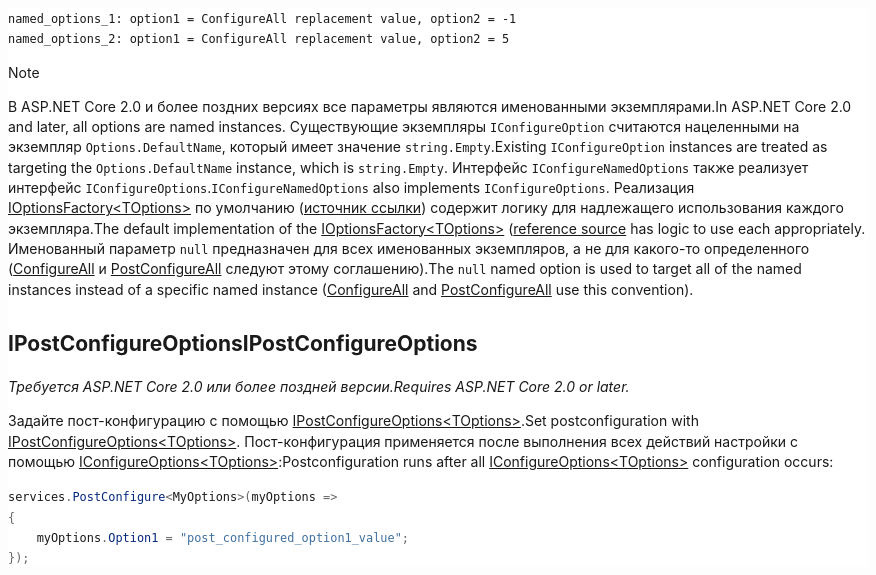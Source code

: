```html
named_options_1: option1 = ConfigureAll replacement value, option2 = -1
named_options_2: option1 = ConfigureAll replacement value, option2 = 5
```

> [!NOTE]
> <span data-ttu-id="d9b6b-181">В ASP.NET Core 2.0 и более поздних версиях все параметры являются именованными экземплярами.</span><span class="sxs-lookup"><span data-stu-id="d9b6b-181">In ASP.NET Core 2.0 and later, all options are named instances.</span></span> <span data-ttu-id="d9b6b-182">Существующие экземпляры `IConfigureOption` считаются нацеленными на экземпляр `Options.DefaultName`, который имеет значение `string.Empty`.</span><span class="sxs-lookup"><span data-stu-id="d9b6b-182">Existing `IConfigureOption` instances are treated as targeting the `Options.DefaultName` instance, which is `string.Empty`.</span></span> <span data-ttu-id="d9b6b-183">Интерфейс `IConfigureNamedOptions` также реализует интерфейс `IConfigureOptions`.</span><span class="sxs-lookup"><span data-stu-id="d9b6b-183">`IConfigureNamedOptions` also implements `IConfigureOptions`.</span></span> <span data-ttu-id="d9b6b-184">Реализация [IOptionsFactory&lt;TOptions&gt;](/dotnet/api/microsoft.extensions.options.ioptionsfactory-1) по умолчанию ([источник ссылки](https://github.com/aspnet/Options/blob/release/2.0/src/Microsoft.Extensions.Options/IOptionsFactory.cs)) содержит логику для надлежащего использования каждого экземпляра.</span><span class="sxs-lookup"><span data-stu-id="d9b6b-184">The default implementation of the [IOptionsFactory&lt;TOptions&gt;](/dotnet/api/microsoft.extensions.options.ioptionsfactory-1) ([reference source](https://github.com/aspnet/Options/blob/release/2.0/src/Microsoft.Extensions.Options/IOptionsFactory.cs) has logic to use each appropriately.</span></span> <span data-ttu-id="d9b6b-185">Именованный параметр `null` предназначен для всех именованных экземпляров, а не для какого-то определенного ([ConfigureAll](/dotnet/api/microsoft.extensions.dependencyinjection.optionsservicecollectionextensions.configureall) и [PostConfigureAll](/dotnet/api/microsoft.extensions.dependencyinjection.optionsservicecollectionextensions.postconfigureall) следуют этому соглашению).</span><span class="sxs-lookup"><span data-stu-id="d9b6b-185">The `null` named option is used to target all of the named instances instead of a specific named instance ([ConfigureAll](/dotnet/api/microsoft.extensions.dependencyinjection.optionsservicecollectionextensions.configureall) and [PostConfigureAll](/dotnet/api/microsoft.extensions.dependencyinjection.optionsservicecollectionextensions.postconfigureall) use this convention).</span></span>

## <a name="ipostconfigureoptions"></a><span data-ttu-id="d9b6b-186">IPostConfigureOptions</span><span class="sxs-lookup"><span data-stu-id="d9b6b-186">IPostConfigureOptions</span></span>

<span data-ttu-id="d9b6b-187">*Требуется ASP.NET Core 2.0 или более поздней версии.*</span><span class="sxs-lookup"><span data-stu-id="d9b6b-187">*Requires ASP.NET Core 2.0 or later.*</span></span>

<span data-ttu-id="d9b6b-188">Задайте пост-конфигурацию с помощью [IPostConfigureOptions&lt;TOptions&gt;](/dotnet/api/microsoft.extensions.options.ipostconfigureoptions-1).</span><span class="sxs-lookup"><span data-stu-id="d9b6b-188">Set postconfiguration with [IPostConfigureOptions&lt;TOptions&gt;](/dotnet/api/microsoft.extensions.options.ipostconfigureoptions-1).</span></span> <span data-ttu-id="d9b6b-189">Пост-конфигурация применяется после выполнения всех действий настройки с помощью [IConfigureOptions&lt;TOptions&gt;](/dotnet/api/microsoft.extensions.options.iconfigureoptions-1):</span><span class="sxs-lookup"><span data-stu-id="d9b6b-189">Postconfiguration runs after all [IConfigureOptions&lt;TOptions&gt;](/dotnet/api/microsoft.extensions.options.iconfigureoptions-1) configuration occurs:</span></span>

```csharp
services.PostConfigure<MyOptions>(myOptions =>
{
    myOptions.Option1 = "post_configured_option1_value";
});
```
